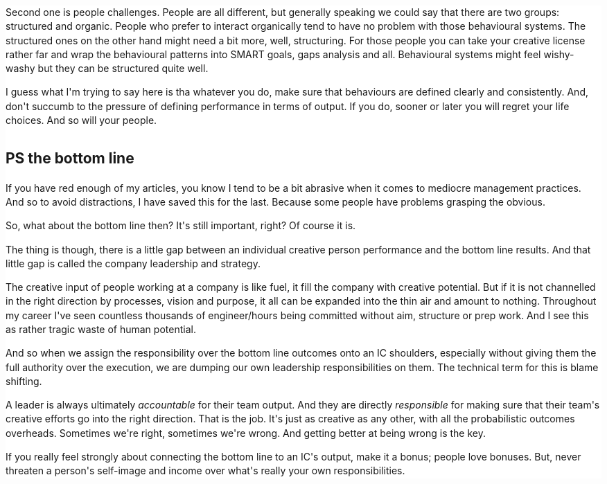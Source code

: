 Second one is people challenges. People are all different, but generally
speaking we could say that there are two groups: structured and organic. People
who prefer to interact organically tend to have no problem with those
behavioural systems. The structured ones on the other hand might need a bit
more, well, structuring. For those people you can take your creative license
rather far and wrap the behavioural patterns into SMART goals, gaps analysis and
all. Behavioural systems might feel wishy-washy but they can be structured quite
well.

I guess what I'm trying to say here is tha whatever you do, make sure that
behaviours are defined clearly and consistently. And, don't succumb to the
pressure of defining performance in terms of output. If you do, sooner or later
you will regret your life choices. And so will your people.

## PS the bottom line

If you have red enough of my articles, you know I tend to be a bit abrasive when
it comes to mediocre management practices. And so to avoid distractions, I have
saved this for the last. Because some people have problems grasping the obvious.

So, what about the bottom line then? It's still important, right? Of course it
is.

The thing is though, there is a little gap between an individual creative person
performance and the bottom line results. And that little gap is called the
company leadership and strategy.

The creative input of people working at a company is like fuel, it fill the
company with creative potential. But if it is not channelled in the right
direction by processes, vision and purpose, it all can be expanded into the thin
air and amount to nothing. Throughout my career I've seen countless thousands of
engineer/hours being committed without aim, structure or prep work. And I see
this as rather tragic waste of human potential.

And so when we assign the responsibility over the bottom line outcomes onto an
IC shoulders, especially without giving them the full authority over the
execution, we are dumping our own leadership responsibilities on them. The
technical term for this is blame shifting.

A leader is always ultimately _accountable_ for their team output. And they are
directly _responsible_ for making sure that their team's creative efforts go
into the right direction. That is the job. It's just as creative as any other,
with all the probabilistic outcomes overheads. Sometimes we're right, sometimes
we're wrong. And getting better at being wrong is the key.

If you really feel strongly about connecting the bottom line to an IC's output,
make it a bonus; people love bonuses. But, never threaten a person's self-image
and income over what's really your own responsibilities.
